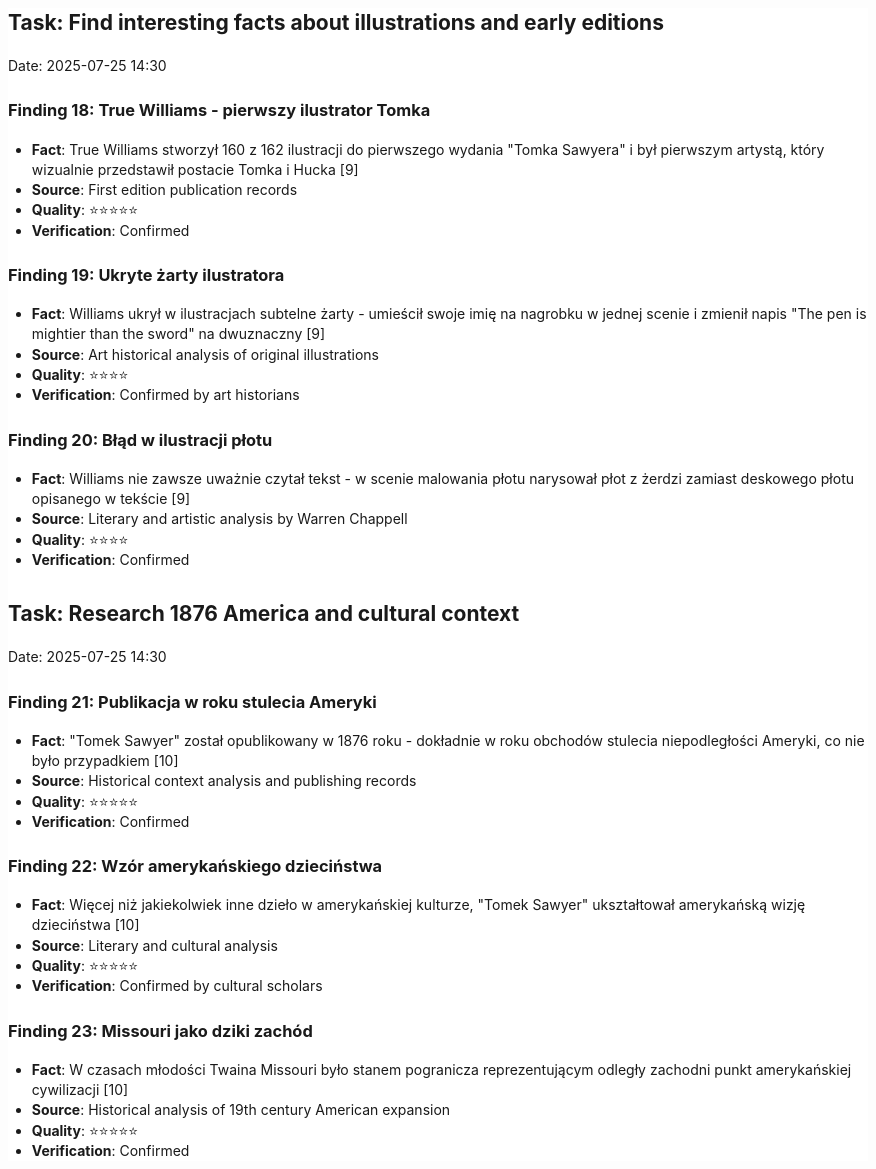 ## Task: Find interesting facts about illustrations and early editions
Date: 2025-07-25 14:30

### Finding 18: True Williams - pierwszy ilustrator Tomka
- **Fact**: True Williams stworzył 160 z 162 ilustracji do pierwszego wydania "Tomka Sawyera" i był pierwszym artystą, który wizualnie przedstawił postacie Tomka i Hucka [9]
- **Source**: First edition publication records
- **Quality**: ⭐⭐⭐⭐⭐
- **Verification**: Confirmed

### Finding 19: Ukryte żarty ilustratora
- **Fact**: Williams ukrył w ilustracjach subtelne żarty - umieścił swoje imię na nagrobku w jednej scenie i zmienił napis "The pen is mightier than the sword" na dwuznaczny [9]
- **Source**: Art historical analysis of original illustrations
- **Quality**: ⭐⭐⭐⭐
- **Verification**: Confirmed by art historians

### Finding 20: Błąd w ilustracji płotu
- **Fact**: Williams nie zawsze uważnie czytał tekst - w scenie malowania płotu narysował płot z żerdzi zamiast deskowego płotu opisanego w tekście [9]
- **Source**: Literary and artistic analysis by Warren Chappell
- **Quality**: ⭐⭐⭐⭐
- **Verification**: Confirmed

## Task: Research 1876 America and cultural context
Date: 2025-07-25 14:30

### Finding 21: Publikacja w roku stulecia Ameryki
- **Fact**: "Tomek Sawyer" został opublikowany w 1876 roku - dokładnie w roku obchodów stulecia niepodległości Ameryki, co nie było przypadkiem [10]
- **Source**: Historical context analysis and publishing records
- **Quality**: ⭐⭐⭐⭐⭐
- **Verification**: Confirmed

### Finding 22: Wzór amerykańskiego dzieciństwa
- **Fact**: Więcej niż jakiekolwiek inne dzieło w amerykańskiej kulturze, "Tomek Sawyer" ukształtował amerykańską wizję dzieciństwa [10]
- **Source**: Literary and cultural analysis
- **Quality**: ⭐⭐⭐⭐⭐
- **Verification**: Confirmed by cultural scholars

### Finding 23: Missouri jako dziki zachód
- **Fact**: W czasach młodości Twaina Missouri było stanem pogranicza reprezentującym odległy zachodni punkt amerykańskiej cywilizacji [10]
- **Source**: Historical analysis of 19th century American expansion
- **Quality**: ⭐⭐⭐⭐⭐
- **Verification**: Confirmed
